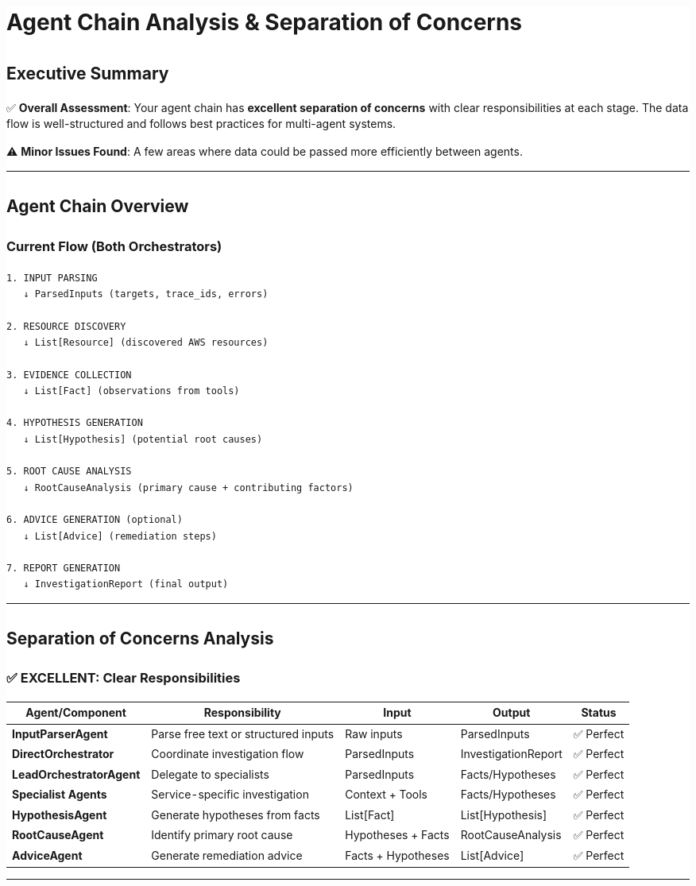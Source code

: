 # Agent Chain Analysis & Separation of Concerns

## Executive Summary

✅ **Overall Assessment**: Your agent chain has **excellent separation of concerns** with clear responsibilities at each stage. The data flow is well-structured and follows best practices for multi-agent systems.

⚠️ **Minor Issues Found**: A few areas where data could be passed more efficiently between agents.

---

## Agent Chain Overview

### Current Flow (Both Orchestrators)

```
1. INPUT PARSING
   ↓ ParsedInputs (targets, trace_ids, errors)
   
2. RESOURCE DISCOVERY  
   ↓ List[Resource] (discovered AWS resources)
   
3. EVIDENCE COLLECTION
   ↓ List[Fact] (observations from tools)
   
4. HYPOTHESIS GENERATION
   ↓ List[Hypothesis] (potential root causes)
   
5. ROOT CAUSE ANALYSIS
   ↓ RootCauseAnalysis (primary cause + contributing factors)
   
6. ADVICE GENERATION (optional)
   ↓ List[Advice] (remediation steps)
   
7. REPORT GENERATION
   ↓ InvestigationReport (final output)
```

---

## Separation of Concerns Analysis

### ✅ EXCELLENT: Clear Responsibilities

| Agent/Component | Responsibility | Input | Output | Status |
|----------------|----------------|-------|--------|--------|
| **InputParserAgent** | Parse free text or structured inputs | Raw inputs | ParsedInputs | ✅ Perfect |
| **DirectOrchestrator** | Coordinate investigation flow | ParsedInputs | InvestigationReport | ✅ Perfect |
| **LeadOrchestratorAgent** | Delegate to specialists | ParsedInputs | Facts/Hypotheses | ✅ Perfect |
| **Specialist Agents** | Service-specific investigation | Context + Tools | Facts/Hypotheses | ✅ Perfect |
| **HypothesisAgent** | Generate hypotheses from facts | List[Fact] | List[Hypothesis] | ✅ Perfect |
| **RootCauseAgent** | Identify primary root cause | Hypotheses + Facts | RootCauseAnalysis | ✅ Perfect |
| **AdviceAgent** | Generate remediation advice | Facts + Hypotheses | List[Advice] | ✅ Perfect |

---